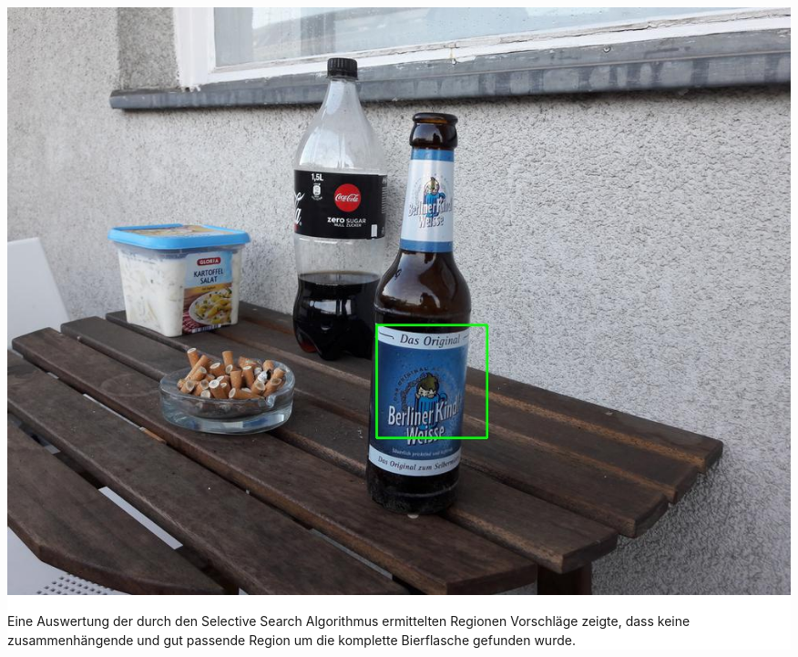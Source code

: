 ![Region zu klein](report_images/reg_proposal_fail.jpg)

Eine Auswertung der durch den Selective Search Algorithmus ermittelten Regionen Vorschläge zeigte, dass keine zusammenhängende und gut passende Region um die komplette Bierflasche gefunden wurde.
